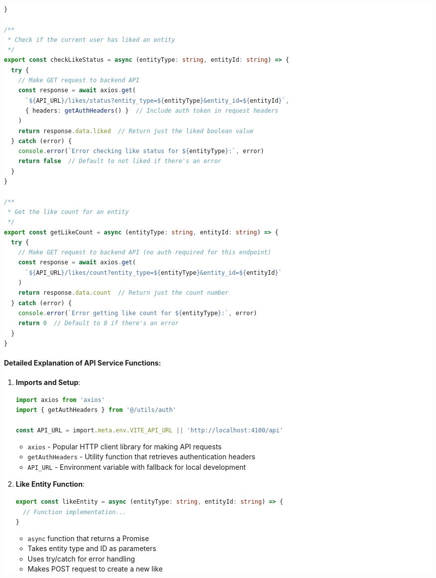 ```typescript
}

/**
 * Check if the current user has liked an entity
 */
export const checkLikeStatus = async (entityType: string, entityId: string) => {
  try {
    // Make GET request to backend API
    const response = await axios.get(
      `${API_URL}/likes/status?entity_type=${entityType}&entity_id=${entityId}`,
      { headers: getAuthHeaders() }  // Include auth token in request headers
    )
    return response.data.liked  // Return just the liked boolean value
  } catch (error) {
    console.error(`Error checking like status for ${entityType}:`, error)
    return false  // Default to not liked if there's an error
  }
}

/**
 * Get the like count for an entity
 */
export const getLikeCount = async (entityType: string, entityId: string) => {
  try {
    // Make GET request to backend API (no auth required for this endpoint)
    const response = await axios.get(
      `${API_URL}/likes/count?entity_type=${entityType}&entity_id=${entityId}`
    )
    return response.data.count  // Return just the count number
  } catch (error) {
    console.error(`Error getting like count for ${entityType}:`, error)
    return 0  // Default to 0 if there's an error
  }
}
```

#### Detailed Explanation of API Service Functions:

1. **Imports and Setup**:
   ```typescript
   import axios from 'axios'
   import { getAuthHeaders } from '@/utils/auth'
   
   const API_URL = import.meta.env.VITE_API_URL || 'http://localhost:4100/api'
   ```
   - `axios` - Popular HTTP client library for making API requests
   - `getAuthHeaders` - Utility function that retrieves authentication headers
   - `API_URL` - Environment variable with fallback for local development

2. **Like Entity Function**:
   ```typescript
   export const likeEntity = async (entityType: string, entityId: string) => {
     // Function implementation...
   }
   ```
   - `async` function that returns a Promise
   - Takes entity type and ID as parameters
   - Uses try/catch for error handling
   - Makes POST request to create a new like
